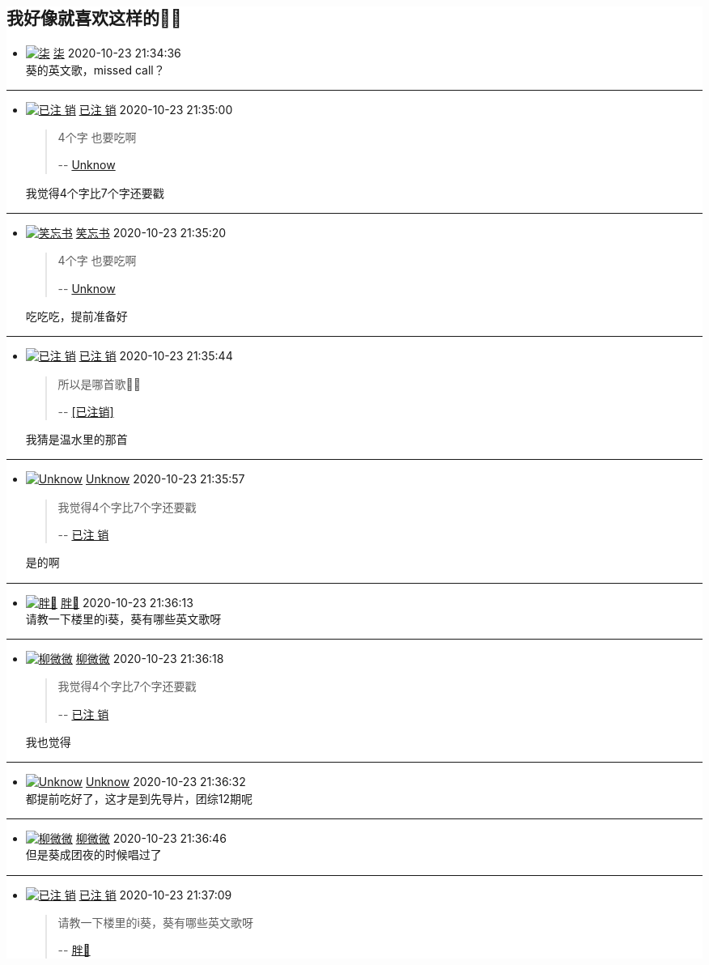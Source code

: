   我好像就喜欢这样的👻👻  
---
* [![柒](../../image/icon/u221078564-2.jpg)](https://www.douban.com/people/221078564/)    [柒](https://www.douban.com/people/221078564/)    2020-10-23 21:34:36  
  葵的英文歌，missed call？  
---
* [![已注 销](../../image/icon/u155947097-2.jpg)](https://www.douban.com/people/155947097/)    [已注 销](https://www.douban.com/people/155947097/)    2020-10-23 21:35:00  
  >4个字 也要吃啊  
  >
  >-- [Unknow](https://www.douban.com/people/219306324/)  
  
  我觉得4个字比7个字还要戳  
---
* [![笑忘书](../../image/icon/u40401623-2.jpg)](https://www.douban.com/people/40401623/)    [笑忘书](https://www.douban.com/people/40401623/)    2020-10-23 21:35:20  
  >4个字 也要吃啊  
  >
  >-- [Unknow](https://www.douban.com/people/219306324/)  
  
  吃吃吃，提前准备好  
---
* [![已注 销](../../image/icon/u155947097-2.jpg)](https://www.douban.com/people/155947097/)    [已注 销](https://www.douban.com/people/155947097/)    2020-10-23 21:35:44  
  >所以是哪首歌🤪🤪  
  >
  >-- [[已注销]](https://www.douban.com/people/219008874/)  
  
  我猜是温水里的那首  
---
* [![Unknow](../../image/icon/u219306324-4.jpg)](https://www.douban.com/people/219306324/)    [Unknow](https://www.douban.com/people/219306324/)    2020-10-23 21:35:57  
  >我觉得4个字比7个字还要戳  
  >
  >-- [已注 销](https://www.douban.com/people/155947097/)  
  
  是的啊  
---
* [![胖🐯](../../image/icon/u171300359-1.jpg)](https://www.douban.com/people/171300359/)    [胖🐯](https://www.douban.com/people/171300359/)    2020-10-23 21:36:13  
  请教一下楼里的i葵，葵有哪些英文歌呀  
---
* [![柳微微](../../image/icon/u149620484-5.jpg)](https://www.douban.com/people/149620484/)    [柳微微](https://www.douban.com/people/149620484/)    2020-10-23 21:36:18  
  >我觉得4个字比7个字还要戳  
  >
  >-- [已注 销](https://www.douban.com/people/155947097/)  
  
  我也觉得  
---
* [![Unknow](../../image/icon/u219306324-4.jpg)](https://www.douban.com/people/219306324/)    [Unknow](https://www.douban.com/people/219306324/)    2020-10-23 21:36:32  
  都提前吃好了，这才是到先导片，团综12期呢  
---
* [![柳微微](../../image/icon/u149620484-5.jpg)](https://www.douban.com/people/149620484/)    [柳微微](https://www.douban.com/people/149620484/)    2020-10-23 21:36:46  
  但是葵成团夜的时候唱过了  
---
* [![已注 销](../../image/icon/u155947097-2.jpg)](https://www.douban.com/people/155947097/)    [已注 销](https://www.douban.com/people/155947097/)    2020-10-23 21:37:09  
  >请教一下楼里的i葵，葵有哪些英文歌呀  
  >
  >-- [胖🐯](https://www.douban.com/people/171300359/)  
  